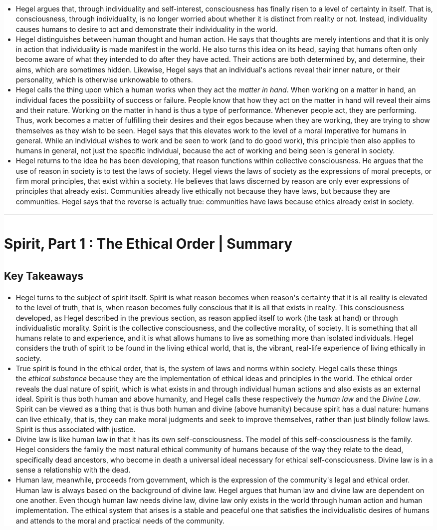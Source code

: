 - Hegel argues that, through individuality and self-interest, consciousness has finally risen to a level of certainty in itself. That is, consciousness, through individuality, is no longer worried about whether it is distinct from reality or not. Instead, individuality causes humans to desire to act and demonstrate their individuality in the world.
- Hegel distinguishes between human thought and human action. He says that thoughts are merely intentions and that it is only in action that individuality is made manifest in the world. He also turns this idea on its head, saying that humans often only become aware of what they intended to do after they have acted. Their actions are both determined by, and determine, their aims, which are sometimes hidden. Likewise, Hegel says that an individual's actions reveal their inner nature, or their personality, which is otherwise unknowable to others.
- Hegel calls the thing upon which a human works when they act the _matter in hand_. When working on a matter in hand, an individual faces the possibility of success or failure. People know that how they act on the matter in hand will reveal their aims and their nature. Working on the matter in hand is thus a type of performance. Whenever people act, they are performing. Thus, work becomes a matter of fulfilling their desires and their egos because when they are working, they are trying to show themselves as they wish to be seen. Hegel says that this elevates work to the level of a moral imperative for humans in general. While an individual wishes to work and be seen to work (and to do good work), this principle then also applies to humans in general, not just the specific individual, because the act of working and being seen is general in society.
- Hegel returns to the idea he has been developing, that reason functions within collective consciousness. He argues that the use of reason in society is to test the laws of society. Hegel views the laws of society as the expressions of moral precepts, or firm moral principles, that exist within a society. He believes that laws discerned by reason are only ever expressions of principles that already exist. Communities already live ethically not because they have laws, but because they are communities. Hegel says that the reverse is actually true: communities have laws because ethics already exist in society.
___
# Spirit, Part 1 : The Ethical Order | Summary

## Key Takeaways

- Hegel turns to the subject of spirit itself. Spirit is what reason becomes when reason's certainty that it is all reality is elevated to the level of truth, that is, when reason becomes fully conscious that it is all that exists in reality. This consciousness developed, as Hegel described in the previous section, as reason applied itself to work (the task at hand) or through individualistic morality. Spirit is the collective consciousness, and the collective morality, of society. It is something that all humans relate to and experience, and it is what allows humans to live as something more than isolated individuals. Hegel considers the truth of spirit to be found in the living ethical world, that is, the vibrant, real-life experience of living ethically in society.
- True spirit is found in the ethical order, that is, the system of laws and norms within society. Hegel calls these things the _ethical substance_ because they are the implementation of ethical ideas and principles in the world. The ethical order reveals the dual nature of spirit, which is what exists in and through individual human actions and also exists as an external ideal. Spirit is thus both human and above humanity, and Hegel calls these respectively the _human law_ and the _Divine Law_. Spirit can be viewed as a thing that is thus both human and divine (above humanity) because spirit has a dual nature: humans can live ethically, that is, they can make moral judgments and seek to improve themselves, rather than just blindly follow laws. Spirit is thus associated with justice.
- Divine law is like human law in that it has its own self-consciousness. The model of this self-consciousness is the family. Hegel considers the family the most natural ethical community of humans because of the way they relate to the dead, specifically dead ancestors, who become in death a universal ideal necessary for ethical self-consciousness. Divine law is in a sense a relationship with the dead.
- Human law, meanwhile, proceeds from government, which is the expression of the community's legal and ethical order. Human law is always based on the background of divine law. Hegel argues that human law and divine law are dependent on one another. Even though human law needs divine law, divine law only exists in the world through human action and human implementation. The ethical system that arises is a stable and peaceful one that satisfies the individualistic desires of humans and attends to the moral and practical needs of the community.